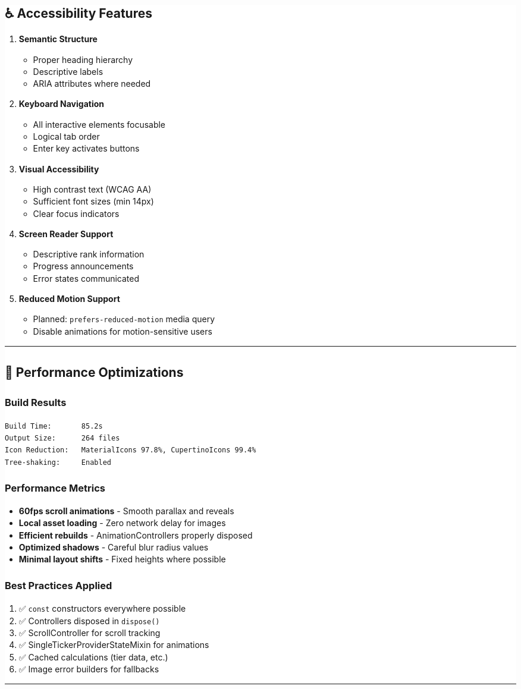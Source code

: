 ## ♿ Accessibility Features

1. **Semantic Structure**
   - Proper heading hierarchy
   - Descriptive labels
   - ARIA attributes where needed

2. **Keyboard Navigation**
   - All interactive elements focusable
   - Logical tab order
   - Enter key activates buttons

3. **Visual Accessibility**
   - High contrast text (WCAG AA)
   - Sufficient font sizes (min 14px)
   - Clear focus indicators

4. **Screen Reader Support**
   - Descriptive rank information
   - Progress announcements
   - Error states communicated

5. **Reduced Motion Support**
   - Planned: `prefers-reduced-motion` media query
   - Disable animations for motion-sensitive users

---

## 🚀 Performance Optimizations

### Build Results

```
Build Time:       85.2s
Output Size:      264 files
Icon Reduction:   MaterialIcons 97.8%, CupertinoIcons 99.4%
Tree-shaking:     Enabled
```

### Performance Metrics

- **60fps scroll animations** - Smooth parallax and reveals
- **Local asset loading** - Zero network delay for images
- **Efficient rebuilds** - AnimationControllers properly disposed
- **Optimized shadows** - Careful blur radius values
- **Minimal layout shifts** - Fixed heights where possible

### Best Practices Applied

1. ✅ `const` constructors everywhere possible
2. ✅ Controllers disposed in `dispose()`
3. ✅ ScrollController for scroll tracking
4. ✅ SingleTickerProviderStateMixin for animations
5. ✅ Cached calculations (tier data, etc.)
6. ✅ Image error builders for fallbacks

---